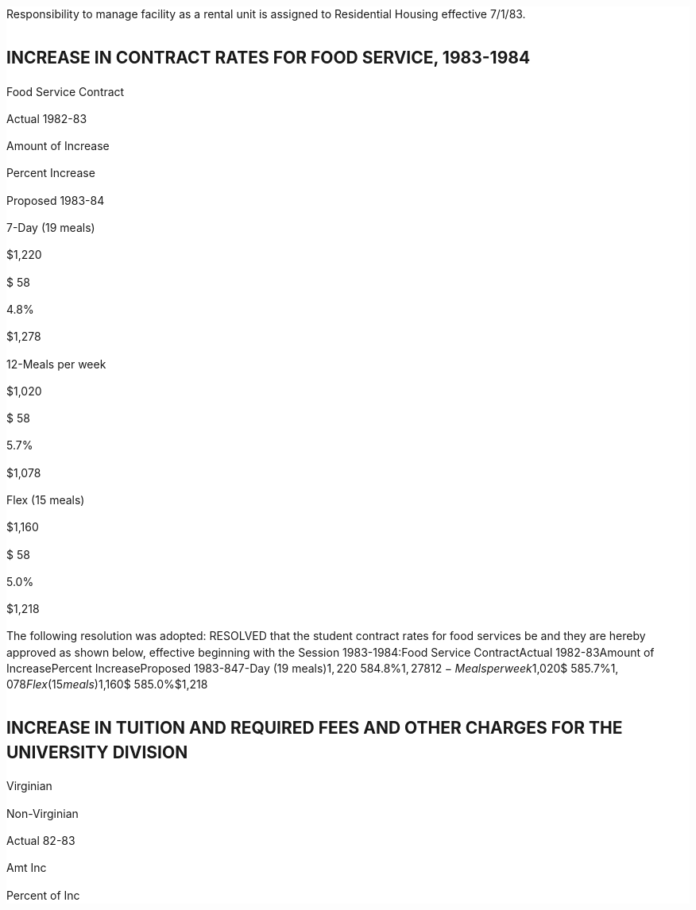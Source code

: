 Responsibility to manage facility as a rental unit is assigned to Residential Housing effective 7/1/83.

INCREASE IN CONTRACT RATES FOR FOOD SERVICE, 1983-1984
------------------------------------------------------

Food Service Contract

Actual 1982-83

Amount of Increase

Percent Increase

Proposed 1983-84

7-Day (19 meals)

$1,220

$ 58

4.8%

$1,278

12-Meals per week

$1,020

$ 58

5.7%

$1,078

Flex (15 meals)

$1,160

$ 58

5.0%

$1,218

The following resolution was adopted: RESOLVED that the student contract rates for food services be and they are hereby approved as shown below, effective beginning with the Session 1983-1984:Food Service ContractActual 1982-83Amount of IncreasePercent IncreaseProposed 1983-847-Day (19 meals)$1,220$ 584.8%$1,27812-Meals per week$1,020$ 585.7%$1,078Flex (15 meals)$1,160$ 585.0%$1,218

INCREASE IN TUITION AND REQUIRED FEES AND OTHER CHARGES FOR THE UNIVERSITY DIVISION
-----------------------------------------------------------------------------------

Virginian

Non-Virginian

Actual 82-83

Amt Inc

Percent of Inc
